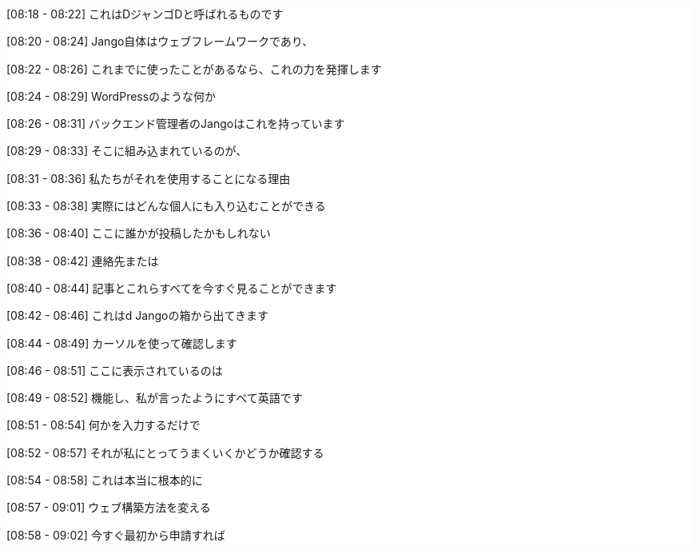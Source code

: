 [08:18 - 08:22]
これはDジャンゴDと呼ばれるものです

[08:20 - 08:24]
Jango自体はウェブフレームワークであり、

[08:22 - 08:26]
これまでに使ったことがあるなら、これの力を発揮します

[08:24 - 08:29]
WordPressのような何か

[08:26 - 08:31]
バックエンド管理者のJangoはこれを持っています

[08:29 - 08:33]
そこに組み込まれているのが、

[08:31 - 08:36]
私たちがそれを使用することになる理由

[08:33 - 08:38]
実際にはどんな個人にも入り込むことができる

[08:36 - 08:40]
ここに誰かが投稿したかもしれない

[08:38 - 08:42]
連絡先または

[08:40 - 08:44]
記事とこれらすべてを今すぐ見ることができます

[08:42 - 08:46]
これはd Jangoの箱から出てきます

[08:44 - 08:49]
カーソルを使って確認します

[08:46 - 08:51]
ここに表示されているのは

[08:49 - 08:52]
機能し、私が言ったようにすべて英語です

[08:51 - 08:54]
何かを入力するだけで

[08:52 - 08:57]
それが私にとってうまくいくかどうか確認する

[08:54 - 08:58]
これは本当に根本的に

[08:57 - 09:01]
ウェブ構築方法を変える

[08:58 - 09:02]
今すぐ最初から申請すれば

